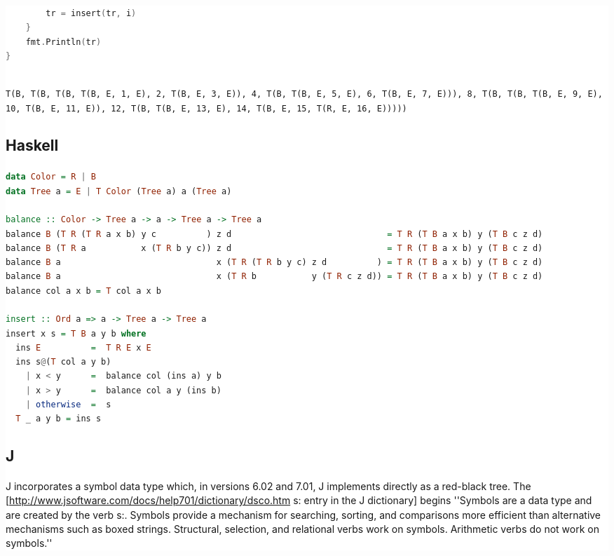 ```go
        tr = insert(tr, i)
    }
    fmt.Println(tr)
}
```


```txt

T(B, T(B, T(B, T(B, E, 1, E), 2, T(B, E, 3, E)), 4, T(B, T(B, E, 5, E), 6, T(B, E, 7, E))), 8, T(B, T(B, T(B, E, 9, E), 10, T(B, E, 11, E)), 12, T(B, T(B, E, 13, E), 14, T(B, E, 15, T(R, E, 16, E)))))

```



## Haskell



```haskell
data Color = R | B
data Tree a = E | T Color (Tree a) a (Tree a)

balance :: Color -> Tree a -> a -> Tree a -> Tree a
balance B (T R (T R a x b) y c          ) z d                               = T R (T B a x b) y (T B c z d)
balance B (T R a           x (T R b y c)) z d                               = T R (T B a x b) y (T B c z d)
balance B a                               x (T R (T R b y c) z d          ) = T R (T B a x b) y (T B c z d)
balance B a                               x (T R b           y (T R c z d)) = T R (T B a x b) y (T B c z d)
balance col a x b = T col a x b

insert :: Ord a => a -> Tree a -> Tree a
insert x s = T B a y b where
  ins E          =  T R E x E
  ins s@(T col a y b) 
    | x < y      =  balance col (ins a) y b
    | x > y      =  balance col a y (ins b)
    | otherwise  =  s
  T _ a y b = ins s
```



## J


J incorporates a symbol data type which, in versions 6.02 and 7.01, J implements directly as a red-black tree. The [http://www.jsoftware.com/docs/help701/dictionary/dsco.htm s: entry in the J dictionary] begins
''Symbols are a data type and are created by the verb s:. Symbols provide a mechanism for searching, sorting, and comparisons more efficient than alternative mechanisms such as boxed strings. Structural, selection, and relational verbs work on symbols. Arithmetic verbs do not work on symbols.''
